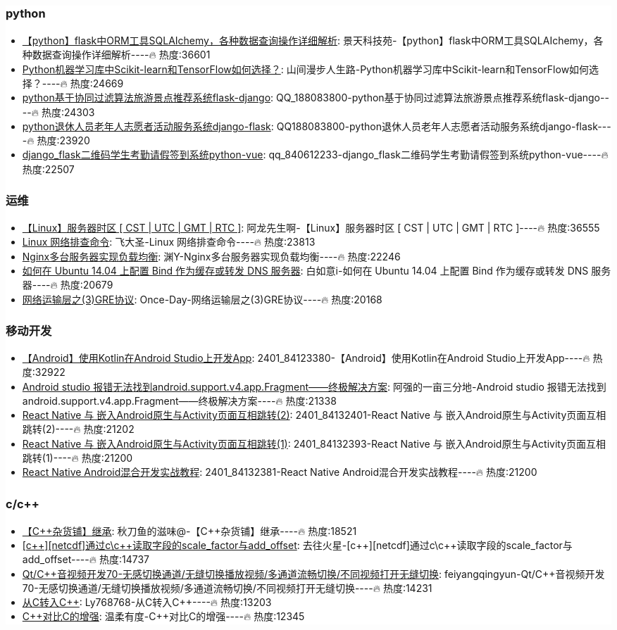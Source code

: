 ### python 
- [【python】flask中ORM工具SQLAIchemy，各种数据查询操作详细解析](https://blog.csdn.net/littlefun591/article/details/137874674): 景天科技苑-【python】flask中ORM工具SQLAIchemy，各种数据查询操作详细解析----🔥 热度:36601 
- [Python机器学习库中Scikit-learn和TensorFlow如何选择？](https://blog.csdn.net/weixin_43784341/article/details/137877655): 山间漫步人生路-Python机器学习库中Scikit-learn和TensorFlow如何选择？----🔥 热度:24669 
- [python基于协同过滤算法旅游景点推荐系统flask-django](https://blog.csdn.net/QQ_188083800/article/details/137919081): QQ_188083800-python基于协同过滤算法旅游景点推荐系统flask-django----🔥 热度:24303 
- [python退休人员老年人志愿者活动服务系统django-flask](https://blog.csdn.net/QQ188083800/article/details/137909720): QQ188083800-python退休人员老年人志愿者活动服务系统django-flask----🔥 热度:23920 
- [django_flask二维码学生考勤请假签到系统python-vue](https://blog.csdn.net/qq_840612233/article/details/137885752): qq_840612233-django_flask二维码学生考勤请假签到系统python-vue----🔥 热度:22507 

### 运维 
- [【Linux】服务器时区 [ CST | UTC | GMT | RTC ]](https://blog.csdn.net/qq_35995514/article/details/137872959): 阿龙先生啊-【Linux】服务器时区 [ CST | UTC | GMT | RTC ]----🔥 热度:36555 
- [Linux 网络排查命令](https://blog.csdn.net/FDS99999/article/details/137738863): 飞大圣-Linux 网络排查命令----🔥 热度:23813 
- [Nginx多台服务器实现负载均衡](https://blog.csdn.net/2401_84010865/article/details/137879169): 渊Y-Nginx多台服务器实现负载均衡----🔥 热度:22246 
- [如何在 Ubuntu 14.04 上配置 Bind 作为缓存或转发 DNS 服务器](https://blog.csdn.net/rubys007/article/details/137722785): 白如意i-如何在 Ubuntu 14.04 上配置 Bind 作为缓存或转发 DNS 服务器----🔥 热度:20679 
- [网络运输层之(3)GRE协议](https://blog.csdn.net/Once_day/article/details/137935794): Once-Day-网络运输层之(3)GRE协议----🔥 热度:20168 

### 移动开发 
- [【Android】使用Kotlin在Android Studio上开发App](https://blog.csdn.net/2401_84123380/article/details/137930597): 2401_84123380-【Android】使用Kotlin在Android Studio上开发App----🔥 热度:32922 
- [Android studio 报错无法找到android.support.v4.app.Fragment——终极解决方案](https://blog.csdn.net/eqiang8271/article/details/137911942): 阿强的一亩三分地-Android studio 报错无法找到android.support.v4.app.Fragment——终极解决方案----🔥 热度:21338 
- [React Native 与 嵌入Android原生与Activity页面互相跳转(2)](https://blog.csdn.net/2401_84132401/article/details/137904885): 2401_84132401-React Native 与 嵌入Android原生与Activity页面互相跳转(2)----🔥 热度:21202 
- [React Native 与 嵌入Android原生与Activity页面互相跳转(1)](https://blog.csdn.net/2401_84132393/article/details/137904850): 2401_84132393-React Native 与 嵌入Android原生与Activity页面互相跳转(1)----🔥 热度:21200 
- [React Native Android混合开发实战教程](https://blog.csdn.net/2401_84132381/article/details/137904823): 2401_84132381-React Native Android混合开发实战教程----🔥 热度:21200 

### c/c++ 
- [【C++杂货铺】继承](https://blog.csdn.net/jupangMZ/article/details/137891906): 秋刀鱼的滋味@-【C++杂货铺】继承----🔥 热度:18521 
- [[c++][netcdf]通过c\c++读取字段的scale_factor与add_offset](https://blog.csdn.net/qq_35662333/article/details/137874497): 去往火星-[c++][netcdf]通过c\c++读取字段的scale_factor与add_offset----🔥 热度:14737 
- [Qt/C++音视频开发70-无感切换通道/无缝切换播放视频/多通道流畅切换/不同视频打开无缝切换](https://blog.csdn.net/feiyangqingyun/article/details/137906373): feiyangqingyun-Qt/C++音视频开发70-无感切换通道/无缝切换播放视频/多通道流畅切换/不同视频打开无缝切换----🔥 热度:14231 
- [从C转入C++](https://blog.csdn.net/Ly768768/article/details/137858370): Ly768768-从C转入C++----🔥 热度:13203 
- [C++对比C的增强](https://blog.csdn.net/2401_83430041/article/details/137772351): 温柔有度-C++对比C的增强----🔥 热度:12345 

